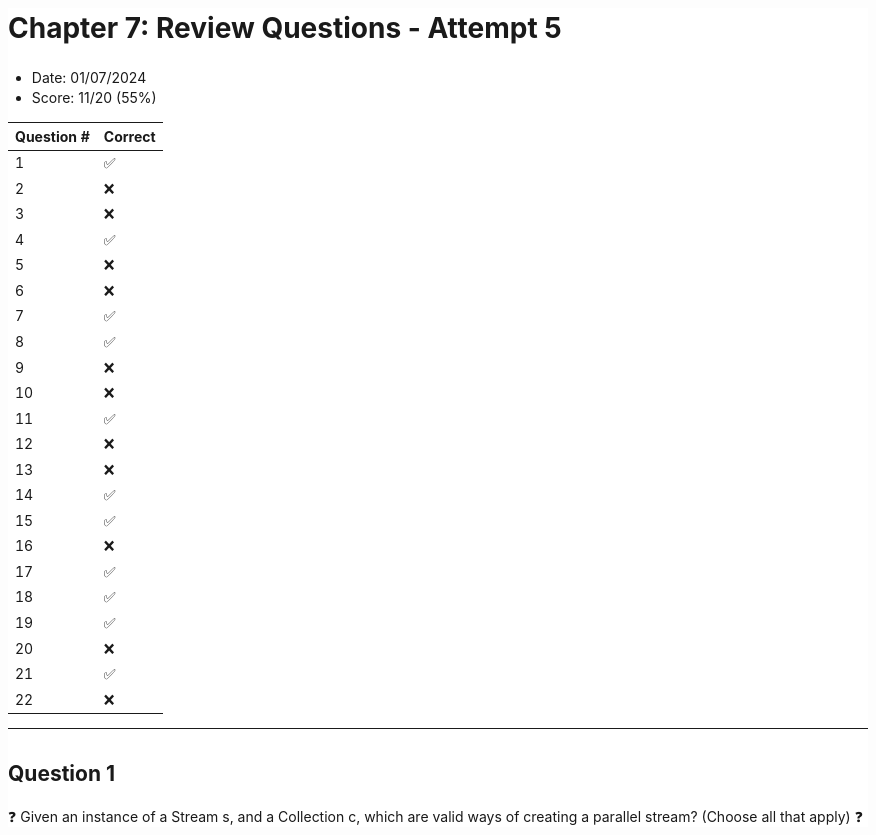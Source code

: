 <link href="../../../styles.css" rel="stylesheet"></link>

# Chapter 7: Review Questions - Attempt 5

* Date: 01/07/2024
* Score: 11/20 (55%)

| Question # | Correct |
| ---------- | ------- |
| 1          |  ✅     |
| 2          |  ❌     |
| 3          |  ❌     |
| 4          |  ✅     |
| 5          |  ❌     |
| 6          |  ❌     |
| 7          |  ✅     |
| 8          |  ✅     |
| 9          |  ❌     |
| 10         |  ❌     |
| 11         |  ✅     |
| 12         |  ❌     |
| 13         |  ❌     |
| 14         |  ✅     |
| 15         |  ✅     |
| 16         |  ❌     |
| 17         |  ✅     |
| 18         |  ✅     |
| 19         |  ✅     |
| 20         |  ❌     |
| 21         |  ✅     |
| 22         |  ❌     |

<hr>

## Question 1
❓ Given an instance of a Stream s, and a Collection c, which are valid ways of creating a parallel stream? (Choose all that apply) ❓
